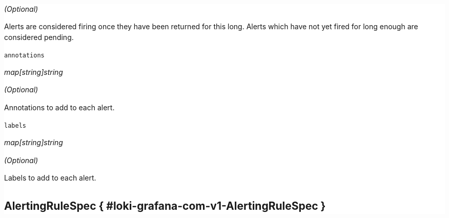 <td>

<em>(Optional)</em>

<p>Alerts are considered firing once they have been returned for this long.
Alerts which have not yet fired for long enough are considered pending.</p>

</td>
</tr>

<tr>

<td>

<code>annotations</code><br/>

<em>

map[string]string

</em>

</td>

<td>

<em>(Optional)</em>

<p>Annotations to add to each alert.</p>

</td>
</tr>

<tr>

<td>

<code>labels</code><br/>

<em>

map[string]string

</em>

</td>

<td>

<em>(Optional)</em>

<p>Labels to add to each alert.</p>

</td>
</tr>

</tbody>
</table>


## AlertingRuleSpec { #loki-grafana-com-v1-AlertingRuleSpec }
